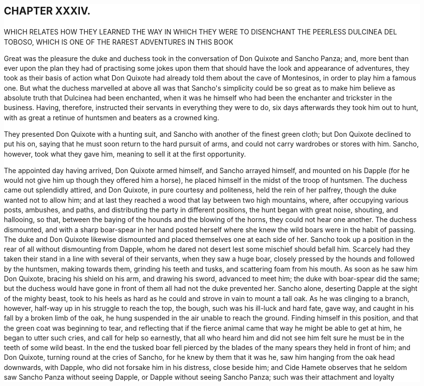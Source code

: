## CHAPTER XXXIV.

WHICH RELATES HOW THEY LEARNED THE WAY IN WHICH THEY WERE TO DISENCHANT
THE PEERLESS DULCINEA DEL TOBOSO, WHICH IS ONE OF THE RAREST ADVENTURES
IN THIS BOOK


Great was the pleasure the duke and duchess took in the conversation of
Don Quixote and Sancho Panza; and, more bent than ever upon the plan they
had of practising some jokes upon them that should have the look and
appearance of adventures, they took as their basis of action what Don
Quixote had already told them about the cave of Montesinos, in order to
play him a famous one. But what the duchess marvelled at above all was
that Sancho's simplicity could be so great as to make him believe as
absolute truth that Dulcinea had been enchanted, when it was he himself
who had been the enchanter and trickster in the business. Having,
therefore, instructed their servants in everything they were to do, six
days afterwards they took him out to hunt, with as great a retinue of
huntsmen and beaters as a crowned king.

They presented Don Quixote with a hunting suit, and Sancho with another
of the finest green cloth; but Don Quixote declined to put his on, saying
that he must soon return to the hard pursuit of arms, and could not carry
wardrobes or stores with him. Sancho, however, took what they gave him,
meaning to sell it at the first opportunity.

The appointed day having arrived, Don Quixote armed himself, and Sancho
arrayed himself, and mounted on his Dapple (for he would not give him up
though they offered him a horse), he placed himself in the midst of the
troop of huntsmen. The duchess came out splendidly attired, and Don
Quixote, in pure courtesy and politeness, held the rein of her palfrey,
though the duke wanted not to allow him; and at last they reached a wood
that lay between two high mountains, where, after occupying various
posts, ambushes, and paths, and distributing the party in different
positions, the hunt began with great noise, shouting, and hallooing, so
that, between the baying of the hounds and the blowing of the horns, they
could not hear one another. The duchess dismounted, and with a sharp
boar-spear in her hand posted herself where she knew the wild boars were
in the habit of passing. The duke and Don Quixote likewise dismounted and
placed themselves one at each side of her. Sancho took up a position in
the rear of all without dismounting from Dapple, whom he dared not desert
lest some mischief should befall him. Scarcely had they taken their stand
in a line with several of their servants, when they saw a huge boar,
closely pressed by the hounds and followed by the huntsmen, making
towards them, grinding his teeth and tusks, and scattering foam from his
mouth. As soon as he saw him Don Quixote, bracing his shield on his arm,
and drawing his sword, advanced to meet him; the duke with boar-spear did
the same; but the duchess would have gone in front of them all had not
the duke prevented her. Sancho alone, deserting Dapple at the sight of
the mighty beast, took to his heels as hard as he could and strove in
vain to mount a tall oak. As he was clinging to a branch, however,
half-way up in his struggle to reach the top, the bough, such was his
ill-luck and hard fate, gave way, and caught in his fall by a broken limb
of the oak, he hung suspended in the air unable to reach the ground.
Finding himself in this position, and that the green coat was beginning
to tear, and reflecting that if the fierce animal came that way he might
be able to get at him, he began to utter such cries, and call for help so
earnestly, that all who heard him and did not see him felt sure he must
be in the teeth of some wild beast. In the end the tusked boar fell
pierced by the blades of the many spears they held in front of him; and
Don Quixote, turning round at the cries of Sancho, for he knew by them
that it was he, saw him hanging from the oak head downwards, with Dapple,
who did not forsake him in his distress, close beside him; and Cide
Hamete observes that he seldom saw Sancho Panza without seeing Dapple, or
Dapple without seeing Sancho Panza; such was their attachment and loyalty